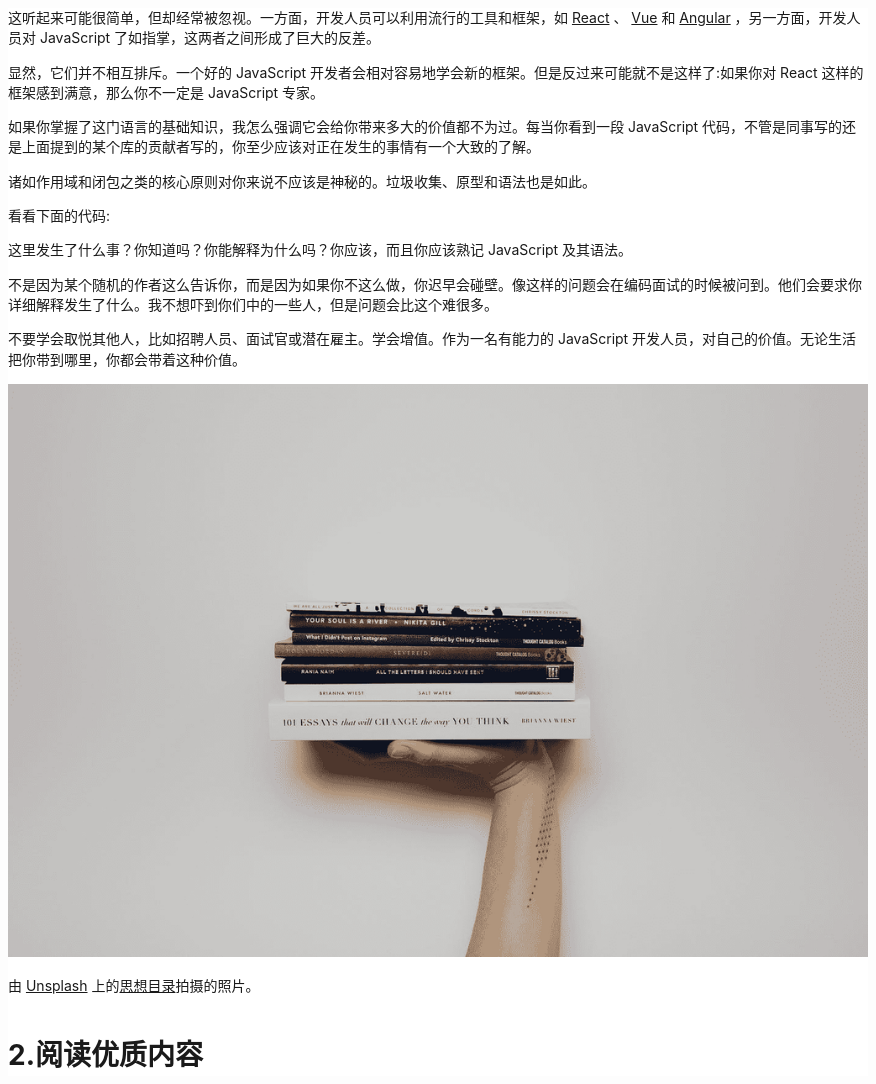 这听起来可能很简单，但却经常被忽视。一方面，开发人员可以利用流行的工具和框架，如 [React](https://reactjs.org/) 、 [Vue](https://vuejs.org/) 和 [Angular](https://angularjs.org/) ，另一方面，开发人员对 JavaScript 了如指掌，这两者之间形成了巨大的反差。

显然，它们并不相互排斥。一个好的 JavaScript 开发者会相对容易地学会新的框架。但是反过来可能就不是这样了:如果你对 React 这样的框架感到满意，那么你不一定是 JavaScript 专家。

如果你掌握了这门语言的基础知识，我怎么强调它会给你带来多大的价值都不为过。每当你看到一段 JavaScript 代码，不管是同事写的还是上面提到的某个库的贡献者写的，你至少应该对正在发生的事情有一个大致的了解。

诸如作用域和闭包之类的核心原则对你来说不应该是神秘的。垃圾收集、原型和语法也是如此。

看看下面的代码:

这里发生了什么事？你知道吗？你能解释为什么吗？你应该，而且你应该熟记 JavaScript 及其语法。

不是因为某个随机的作者这么告诉你，而是因为如果你不这么做，你迟早会碰壁。像这样的问题会在编码面试的时候被问到。他们会要求你详细解释发生了什么。我不想吓到你们中的一些人，但是问题会比这个难很多。

不要学会取悦其他人，比如招聘人员、面试官或潜在雇主。学会增值。作为一名有能力的 JavaScript 开发人员，对自己的价值。无论生活把你带到哪里，你都会带着这种价值。

![](img/261fedbdaf10552c07b7542ba7f282e0.png)

由 [Unsplash](https://unsplash.com?utm_source=medium&utm_medium=referral) 上的[思想目录](https://unsplash.com/@thoughtcatalog?utm_source=medium&utm_medium=referral)拍摄的照片。

# 2.阅读优质内容
